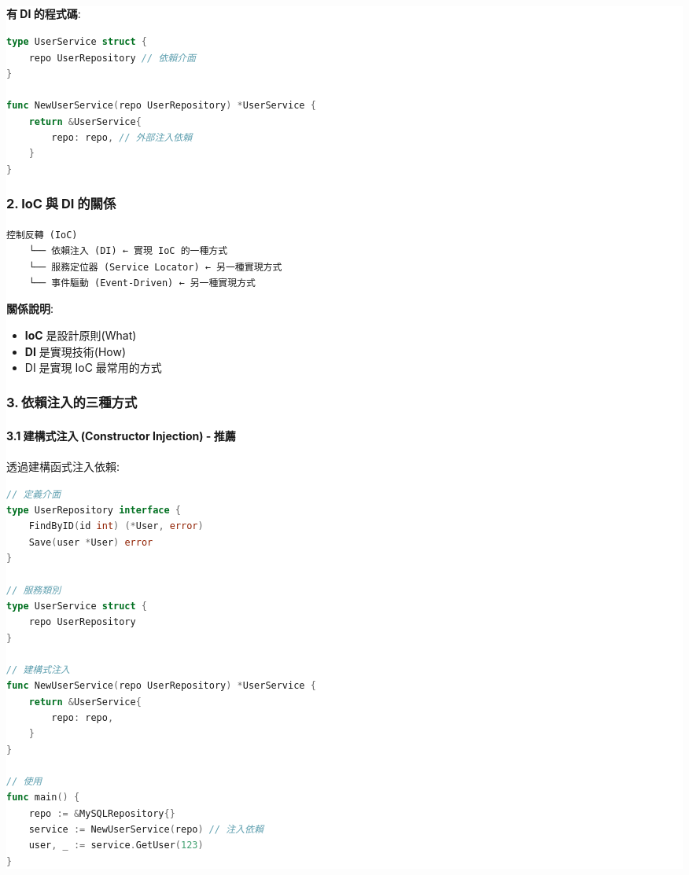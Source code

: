**有 DI 的程式碼**:

```go
type UserService struct {
    repo UserRepository // 依賴介面
}

func NewUserService(repo UserRepository) *UserService {
    return &UserService{
        repo: repo, // 外部注入依賴
    }
}
```

### 2. IoC 與 DI 的關係

```
控制反轉 (IoC)
    └── 依賴注入 (DI) ← 實現 IoC 的一種方式
    └── 服務定位器 (Service Locator) ← 另一種實現方式
    └── 事件驅動 (Event-Driven) ← 另一種實現方式
```

**關係說明**:
- **IoC** 是設計原則(What)
- **DI** 是實現技術(How)
- DI 是實現 IoC 最常用的方式

### 3. 依賴注入的三種方式

#### 3.1 建構式注入 (Constructor Injection) - 推薦

透過建構函式注入依賴:

```go
// 定義介面
type UserRepository interface {
    FindByID(id int) (*User, error)
    Save(user *User) error
}

// 服務類別
type UserService struct {
    repo UserRepository
}

// 建構式注入
func NewUserService(repo UserRepository) *UserService {
    return &UserService{
        repo: repo,
    }
}

// 使用
func main() {
    repo := &MySQLRepository{}
    service := NewUserService(repo) // 注入依賴
    user, _ := service.GetUser(123)
}
```
